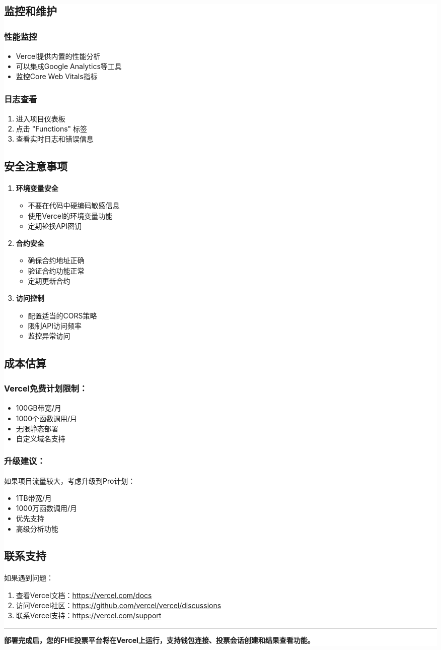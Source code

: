 ## 监控和维护

### 性能监控
- Vercel提供内置的性能分析
- 可以集成Google Analytics等工具
- 监控Core Web Vitals指标

### 日志查看
1. 进入项目仪表板
2. 点击 "Functions" 标签
3. 查看实时日志和错误信息

## 安全注意事项

1. **环境变量安全**
   - 不要在代码中硬编码敏感信息
   - 使用Vercel的环境变量功能
   - 定期轮换API密钥

2. **合约安全**
   - 确保合约地址正确
   - 验证合约功能正常
   - 定期更新合约

3. **访问控制**
   - 配置适当的CORS策略
   - 限制API访问频率
   - 监控异常访问

## 成本估算

### Vercel免费计划限制：
- 100GB带宽/月
- 1000个函数调用/月
- 无限静态部署
- 自定义域名支持

### 升级建议：
如果项目流量较大，考虑升级到Pro计划：
- 1TB带宽/月
- 1000万函数调用/月
- 优先支持
- 高级分析功能

## 联系支持

如果遇到问题：
1. 查看Vercel文档：https://vercel.com/docs
2. 访问Vercel社区：https://github.com/vercel/vercel/discussions
3. 联系Vercel支持：https://vercel.com/support

---

**部署完成后，您的FHE投票平台将在Vercel上运行，支持钱包连接、投票会话创建和结果查看功能。**
